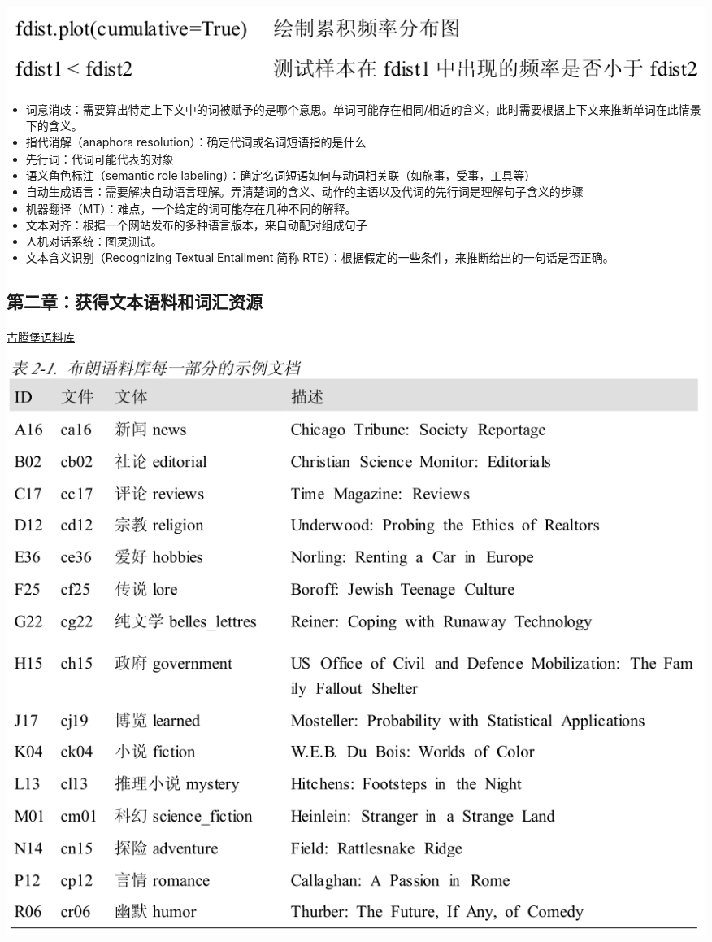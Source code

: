 ![](https://raw.githubusercontent.com/wnma3mz/blog_posts/master/imgs/nltk/1-5.png)

- 词意消歧：需要算出特定上下文中的词被赋予的是哪个意思。单词可能存在相同/相近的含义，此时需要根据上下文来推断单词在此情景下的含义。
- 指代消解（anaphora resolution）：确定代词或名词短语指的是什么
- 先行词：代词可能代表的对象
- 语义角色标注（semantic role labeling）：确定名词短语如何与动词相关联（如施事，受事，工具等）
- 自动生成语言：需要解决自动语言理解。弄清楚词的含义、动作的主语以及代词的先行词是理解句子含义的步骤
- 机器翻译（MT）：难点，一个给定的词可能存在几种不同的解释。
- 文本对齐：根据一个网站发布的多种语言版本，来自动配对组成句子
- 人机对话系统：图灵测试。
- 文本含义识别（Recognizing Textual Entailment 简称 RTE）：根据假定的一些条件，来推断给出的一句话是否正确。

## 第二章：获得文本语料和词汇资源

[古腾堡语料库](http://www.gutenberg.org/)

![](https://raw.githubusercontent.com/wnma3mz/blog_posts/master/imgs/nltk/2-1.png)
